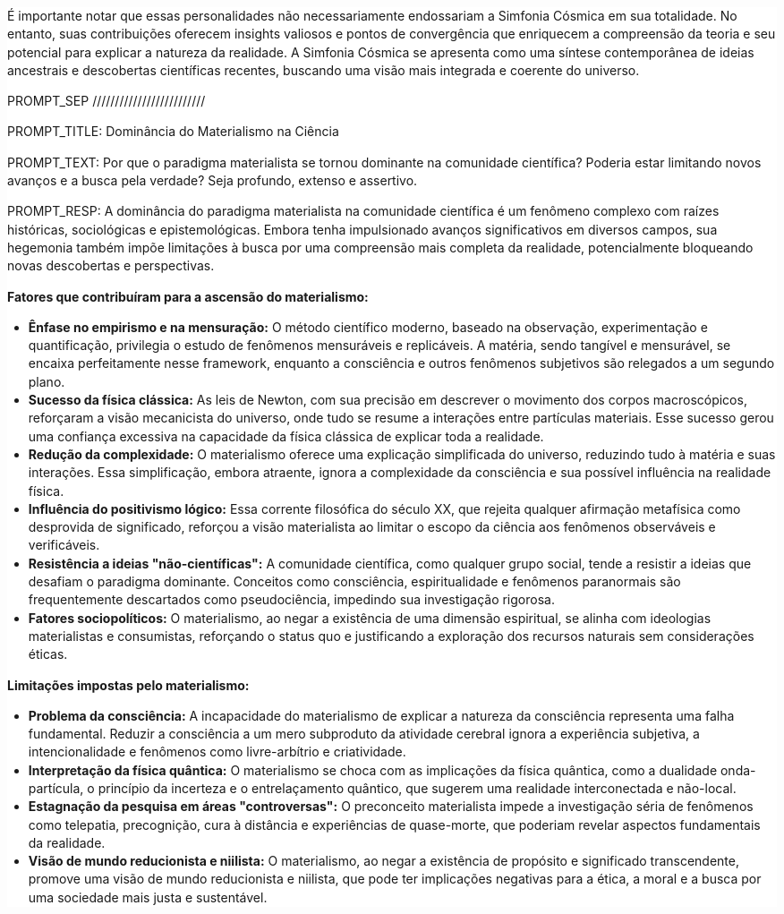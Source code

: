 
É importante notar que essas personalidades não necessariamente endossariam a Simfonia Cósmica em sua  totalidade.  No entanto, suas  contribuições  oferecem  insights  valiosos e  pontos de  convergência que  enriquecem a  compreensão da  teoria e  seu  potencial para  explicar a  natureza da  realidade.  A  Simfonia Cósmica se  apresenta como uma  síntese  contemporânea de  ideias  ancestrais e  descobertas  científicas  recentes,  buscando  uma  visão mais  integrada e  coerente do  universo.


PROMPT_SEP /////////////////////////

PROMPT_TITLE: Dominância do Materialismo na Ciência

PROMPT_TEXT:
Por que o paradigma materialista se tornou dominante na comunidade científica? Poderia estar limitando novos avanços e a busca pela verdade? Seja profundo, extenso e assertivo.

PROMPT_RESP:
A dominância do paradigma materialista na comunidade científica é um fenômeno complexo com raízes históricas, sociológicas e epistemológicas. Embora tenha impulsionado avanços significativos em diversos campos, sua hegemonia também impõe limitações à busca por uma compreensão mais completa da realidade,  potencialmente  bloqueando  novas descobertas e  perspectivas.

**Fatores que contribuíram para a ascensão do materialismo:**

* **Ênfase no empirismo e na mensuração:** O método científico moderno, baseado na observação, experimentação e quantificação, privilegia o estudo de fenômenos mensuráveis e replicáveis. A matéria, sendo tangível e mensurável, se encaixa perfeitamente nesse framework, enquanto a consciência e outros fenômenos subjetivos são relegados a um segundo plano.
* **Sucesso da física clássica:**  As leis de Newton, com sua precisão em descrever o movimento dos corpos macroscópicos, reforçaram a visão mecanicista do universo,  onde tudo se resume a interações entre partículas materiais. Esse sucesso gerou uma  confiança excessiva na capacidade da física clássica de explicar toda a realidade.
* **Redução da complexidade:** O materialismo oferece uma  explicação simplificada do universo,  reduzindo tudo à  matéria e suas interações. Essa  simplificação, embora  atraente,  ignora a  complexidade da  consciência e  sua possível  influência na  realidade física.
* **Influência do positivismo lógico:**  Essa corrente filosófica do século XX, que rejeita qualquer afirmação metafísica como  desprovida de  significado,  reforçou a  visão materialista ao  limitar o  escopo da  ciência aos  fenômenos  observáveis e  verificáveis.
* **Resistência a ideias "não-científicas":** A comunidade científica, como qualquer grupo social, tende a resistir a ideias que desafiam o paradigma dominante.  Conceitos como consciência,  espiritualidade e  fenômenos paranormais são frequentemente  descartados como  pseudociência,  impedindo sua  investigação  rigorosa.
* **Fatores sociopolíticos:**  O materialismo, ao  negar a  existência de uma  dimensão espiritual,  se alinha com  ideologias  materialistas e  consumistas,  reforçando o  status quo e  justificando a  exploração dos  recursos naturais sem  considerações éticas.


**Limitações impostas pelo materialismo:**

* **Problema da consciência:**  A incapacidade do materialismo de explicar a  natureza da  consciência representa uma  falha fundamental.  Reduzir a  consciência a um  mero  subproduto da  atividade cerebral  ignora a  experiência subjetiva, a  intencionalidade e  fenômenos como  livre-arbítrio e  criatividade.
* **Interpretação da física quântica:**  O materialismo se  choca com as  implicações da  física quântica, como a  dualidade onda-partícula, o  princípio da  incerteza e o  entrelaçamento quântico, que  sugerem uma  realidade  interconectada e  não-local.
* **Estagnação da pesquisa em áreas "controversas":**  O preconceito materialista  impede a  investigação  séria de  fenômenos como  telepatia,  precognição,  cura à  distância e  experiências de  quase-morte,  que poderiam  revelar  aspectos  fundamentais da  realidade.
* **Visão de mundo reducionista e niilista:**  O materialismo, ao  negar a  existência de  propósito e  significado  transcendente,  promove uma  visão de  mundo  reducionista e  niilista, que  pode ter  implicações  negativas para a  ética, a  moral e a  busca por  uma  sociedade mais  justa e  sustentável.
